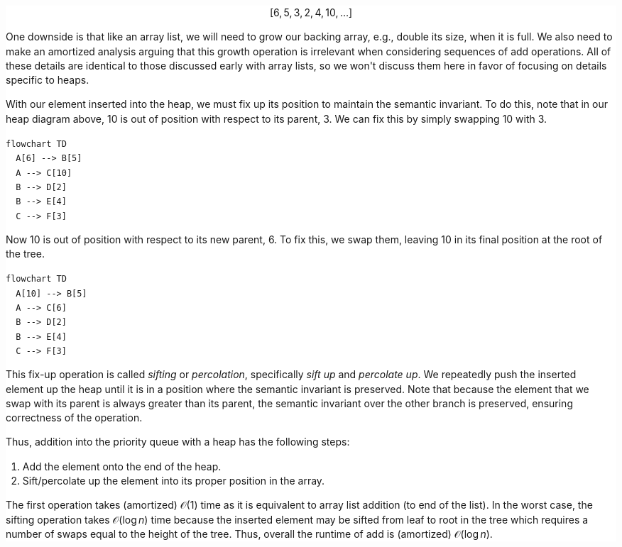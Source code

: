 $$
[6, 5, 3, 2, 4, 10, \ldots]
$$

One downside is that like an array list, we will need to grow our backing array, e.g., double its size, when it is full.
We also need to make an amortized analysis arguing that this growth operation is irrelevant when considering sequences of add operations.
All of these details are identical to those discussed early with array lists, so we won't discuss them here in favor of focusing on details specific to heaps.

With our element inserted into the heap, we must fix up its position to maintain the semantic invariant.
To do this, note that in our heap diagram above, 10 is out of position with respect to its parent, 3.
We can fix this by simply swapping 10 with 3.

~~~mermaid
flowchart TD
  A[6] --> B[5]
  A --> C[10]
  B --> D[2]
  B --> E[4]
  C --> F[3]
~~~

Now 10 is out of position with respect to its new parent, 6.
To fix this, we swap them, leaving 10 in its final position at the root of the tree.

~~~mermaid
flowchart TD
  A[10] --> B[5]
  A --> C[6]
  B --> D[2]
  B --> E[4]
  C --> F[3]
~~~

This fix-up operation is called _sifting_ or _percolation_, specifically _sift up_ and _percolate up_.
We repeatedly push the inserted element up the heap until it is in a position where the semantic invariant is preserved.
Note that because the element that we swap with its parent is always greater than its parent, the semantic invariant over the other branch is preserved, ensuring correctness of the operation.

Thus, addition into the priority queue with a heap has the following steps:

1.  Add the element onto the end of the heap.
2.  Sift/percolate up the element into its proper position in the array.

The first operation takes (amortized) $\mathcal{O}(1)$ time as it is equivalent to array list addition (to end of the list).
In the worst case, the sifting operation takes $\mathcal{O}(\log{n)}$ time because the inserted element may be sifted from leaf to root in the tree which requires a number of swaps equal to the height of the tree.
Thus, overall the runtime of add is (amortized) $\mathcal{O}(\log{n)}$.
